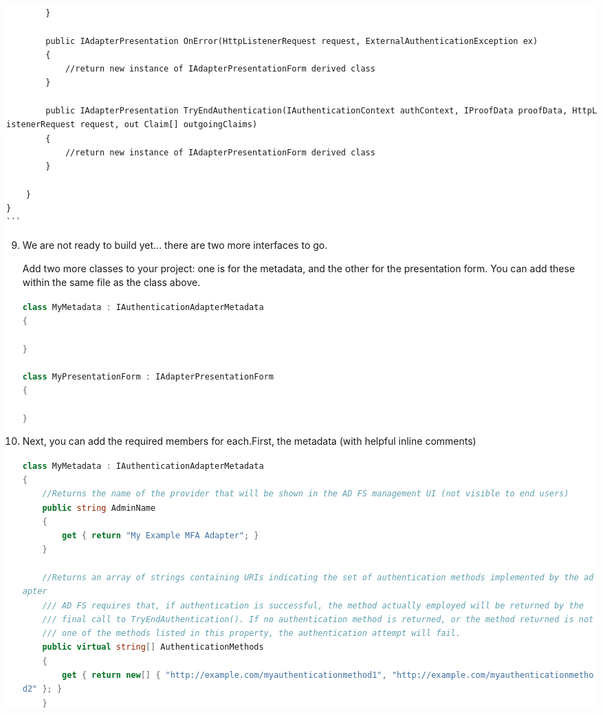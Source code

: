             }

            public IAdapterPresentation OnError(HttpListenerRequest request, ExternalAuthenticationException ex)
            {
                //return new instance of IAdapterPresentationForm derived class
            }

            public IAdapterPresentation TryEndAuthentication(IAuthenticationContext authContext, IProofData proofData, HttpListenerRequest request, out Claim[] outgoingClaims)
            {
                //return new instance of IAdapterPresentationForm derived class
            }

        }
    }
    ```

9. We are not ready to build yet... there are two more interfaces to go.

    Add two more classes to your project: one is for the metadata, and the other for the presentation form.  You can add these within the same file as the class above.

    ```csharp
    class MyMetadata : IAuthenticationAdapterMetadata
    {

    }

    class MyPresentationForm : IAdapterPresentationForm
    {

    }
    ```

10. Next, you can add the required members for each.First, the metadata (with helpful inline comments)

    ```csharp
    class MyMetadata : IAuthenticationAdapterMetadata
    {
        //Returns the name of the provider that will be shown in the AD FS management UI (not visible to end users)
        public string AdminName
        {
            get { return "My Example MFA Adapter"; }
        }

        //Returns an array of strings containing URIs indicating the set of authentication methods implemented by the adapter 
        /// AD FS requires that, if authentication is successful, the method actually employed will be returned by the
        /// final call to TryEndAuthentication(). If no authentication method is returned, or the method returned is not
        /// one of the methods listed in this property, the authentication attempt will fail.
        public virtual string[] AuthenticationMethods 
        {
            get { return new[] { "http://example.com/myauthenticationmethod1", "http://example.com/myauthenticationmethod2" }; }
        }
